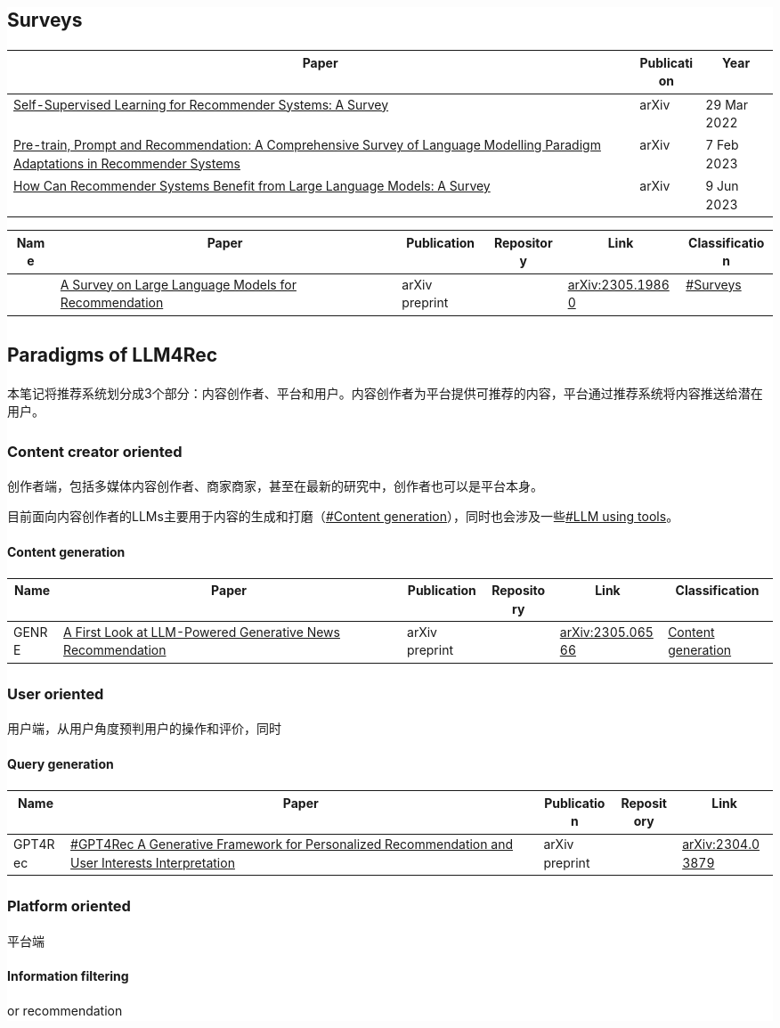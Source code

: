 
## Surveys

| Paper                                                                                                                                                              | Publication | Year        |
| ------------------------------------------------------------------------------------------------------------------------------------------------------------------ | ----------- | ----------- |
| [Self-Supervised Learning for Recommender Systems: A Survey](https://arxiv.org/abs/2203.15876)                                                                     | arXiv       | 29 Mar 2022 |
| [Pre-train, Prompt and Recommendation: A Comprehensive Survey of Language Modelling Paradigm Adaptations in Recommender Systems](https://arxiv.org/abs/2302.03735) | arXiv       | 7 Feb 2023  |
| [How Can Recommender Systems Benefit from Large Language Models: A Survey](https://arxiv.org/abs/2306.05817)                                                       | arXiv       | 9 Jun 2023  |


| Name | Paper                                                     | Publication    | Repository | Link                                                 | Classification |
| ---- | --------------------------------------------------------- | -------------- | ---------- | ---------------------------------------------------- | -------------- |
|      | [A Survey on Large Language Models for Recommendation](#A%20Survey%20on%20Large%20Language%20Models%20for%20Recommendation) | arXiv preprint |            | [arXiv:2305.19860](https://arxiv.org/abs/2305.19860) | [#Surveys](#Surveys)   | 


## Paradigms of LLM4Rec

本笔记将推荐系统划分成3个部分：内容创作者、平台和用户。内容创作者为平台提供可推荐的内容，平台通过推荐系统将内容推送给潜在用户。

### Content creator oriented

创作者端，包括多媒体内容创作者、商家商家，甚至在最新的研究中，创作者也可以是平台本身。

目前面向内容创作者的LLMs主要用于内容的生成和打磨（[#Content generation](#Content%20generation)），同时也会涉及一些[#LLM using tools](#LLM%20using%20tools)。

#### Content generation

| Name  | Paper                                                                                                                                   | Publication    | Repository | Link                                                 | Classification                               |
| ----- | --------------------------------------------------------------------------------------------------------------------------------------- | -------------- | ---------- | ---------------------------------------------------- | -------------------------------------------- |
| GENRE | [A First Look at LLM-Powered Generative News Recommendation](#A%20First%20Look%20at%20LLM-Powered%20Generative%20News%20Recommendation) | arXiv preprint |            | [arXiv:2305.06566](https://arxiv.org/abs/2305.06566) | [Content generation](#Content%20generation) |


### User oriented

用户端，从用户角度预判用户的操作和评价，同时

#### Query generation

| Name | Paper                                                                               | Publication    | Repository | Link                                                 |
| ---- | ----------------------------------------------------------------------------------- | -------------- | ---------- | ---------------------------------------------------- |
| GPT4Rec  | [#GPT4Rec A Generative Framework for Personalized Recommendation and User Interests Interpretation](#GPT4Rec%20A%20Generative%20Framework%20for%20Personalized%20Recommendation%20and%20User%20Interests%20Interpretation) | arXiv preprint |            | [arXiv:2304.03879](https://arxiv.org/abs/2304.03879) |



### Platform oriented
平台端



#### Information filtering

or recommendation
